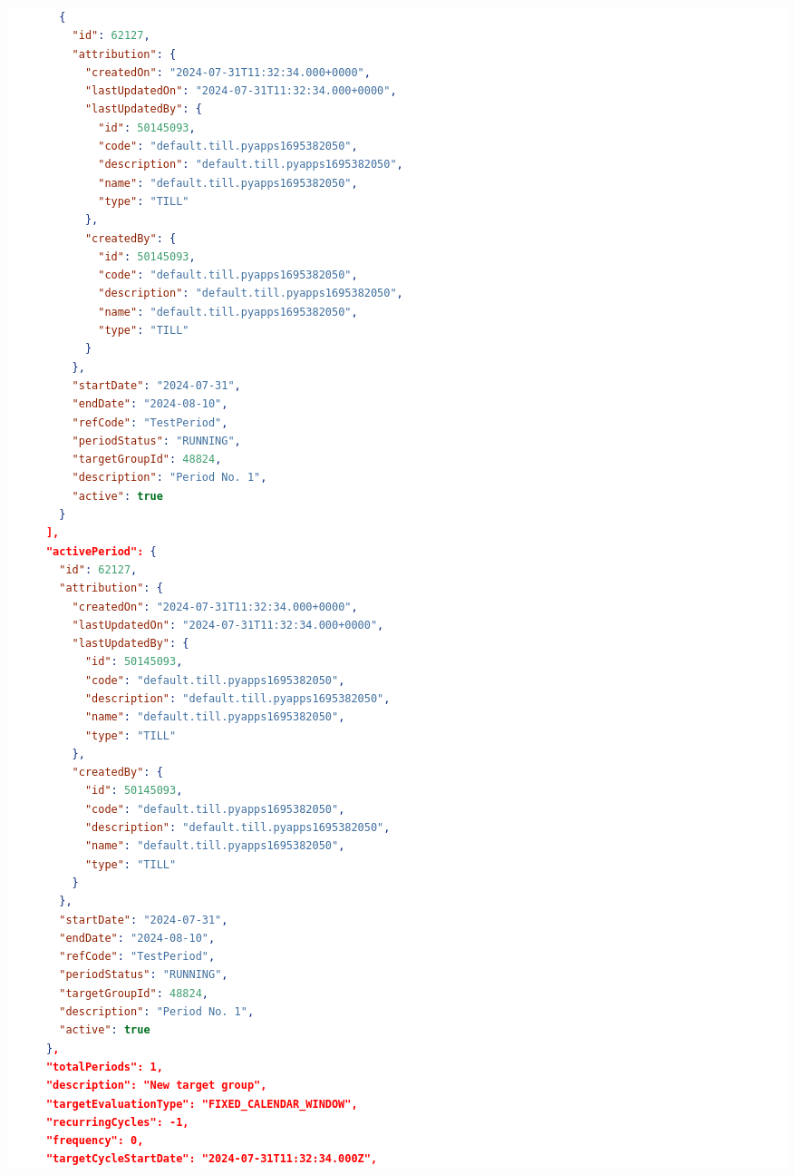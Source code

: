 ```json enrolmentMethod=AUDIENCE_FILTER
        {
          "id": 62127,
          "attribution": {
            "createdOn": "2024-07-31T11:32:34.000+0000",
            "lastUpdatedOn": "2024-07-31T11:32:34.000+0000",
            "lastUpdatedBy": {
              "id": 50145093,
              "code": "default.till.pyapps1695382050",
              "description": "default.till.pyapps1695382050",
              "name": "default.till.pyapps1695382050",
              "type": "TILL"
            },
            "createdBy": {
              "id": 50145093,
              "code": "default.till.pyapps1695382050",
              "description": "default.till.pyapps1695382050",
              "name": "default.till.pyapps1695382050",
              "type": "TILL"
            }
          },
          "startDate": "2024-07-31",
          "endDate": "2024-08-10",
          "refCode": "TestPeriod",
          "periodStatus": "RUNNING",
          "targetGroupId": 48824,
          "description": "Period No. 1",
          "active": true
        }
      ],
      "activePeriod": {
        "id": 62127,
        "attribution": {
          "createdOn": "2024-07-31T11:32:34.000+0000",
          "lastUpdatedOn": "2024-07-31T11:32:34.000+0000",
          "lastUpdatedBy": {
            "id": 50145093,
            "code": "default.till.pyapps1695382050",
            "description": "default.till.pyapps1695382050",
            "name": "default.till.pyapps1695382050",
            "type": "TILL"
          },
          "createdBy": {
            "id": 50145093,
            "code": "default.till.pyapps1695382050",
            "description": "default.till.pyapps1695382050",
            "name": "default.till.pyapps1695382050",
            "type": "TILL"
          }
        },
        "startDate": "2024-07-31",
        "endDate": "2024-08-10",
        "refCode": "TestPeriod",
        "periodStatus": "RUNNING",
        "targetGroupId": 48824,
        "description": "Period No. 1",
        "active": true
      },
      "totalPeriods": 1,
      "description": "New target group",
      "targetEvaluationType": "FIXED_CALENDAR_WINDOW",
      "recurringCycles": -1,
      "frequency": 0,
      "targetCycleStartDate": "2024-07-31T11:32:34.000Z",
```